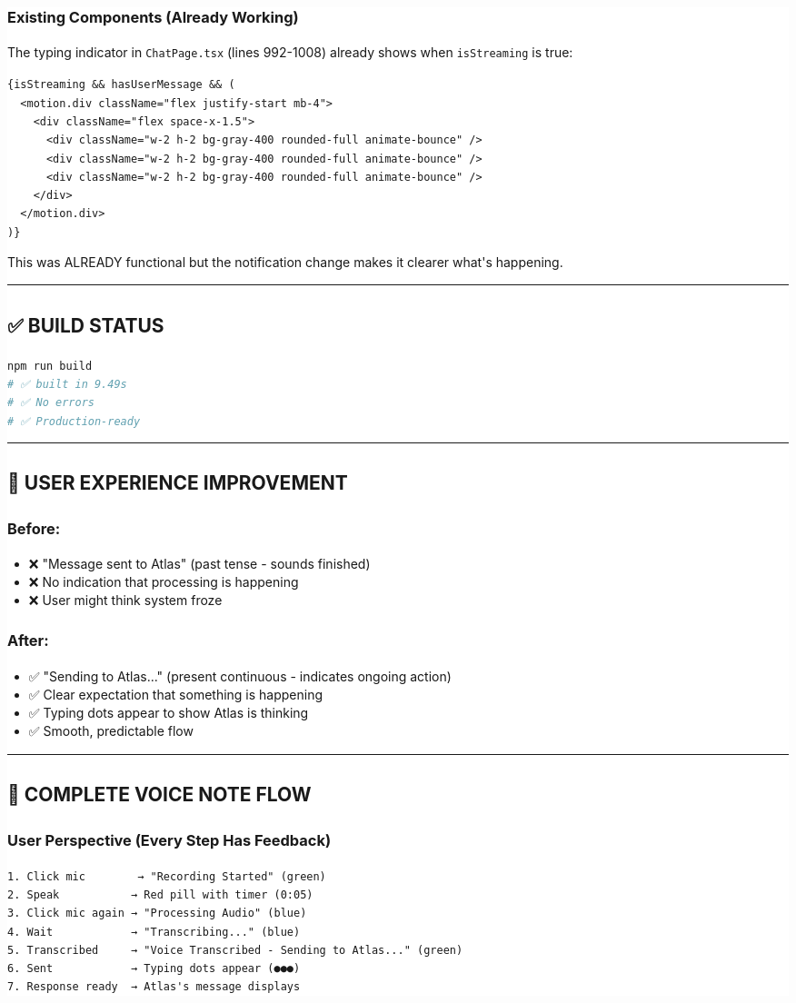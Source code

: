 ### **Existing Components (Already Working)**
The typing indicator in `ChatPage.tsx` (lines 992-1008) already shows when `isStreaming` is true:
```tsx
{isStreaming && hasUserMessage && (
  <motion.div className="flex justify-start mb-4">
    <div className="flex space-x-1.5">
      <div className="w-2 h-2 bg-gray-400 rounded-full animate-bounce" />
      <div className="w-2 h-2 bg-gray-400 rounded-full animate-bounce" />
      <div className="w-2 h-2 bg-gray-400 rounded-full animate-bounce" />
    </div>
  </motion.div>
)}
```

This was ALREADY functional but the notification change makes it clearer what's happening.

---

## ✅ **BUILD STATUS**

```bash
npm run build
# ✅ built in 9.49s
# ✅ No errors
# ✅ Production-ready
```

---

## 🎯 **USER EXPERIENCE IMPROVEMENT**

### **Before:**
- ❌ "Message sent to Atlas" (past tense - sounds finished)
- ❌ No indication that processing is happening
- ❌ User might think system froze

### **After:**
- ✅ "Sending to Atlas..." (present continuous - indicates ongoing action)
- ✅ Clear expectation that something is happening
- ✅ Typing dots appear to show Atlas is thinking
- ✅ Smooth, predictable flow

---

## 📱 **COMPLETE VOICE NOTE FLOW**

### **User Perspective (Every Step Has Feedback)**
```
1. Click mic        → "Recording Started" (green)
2. Speak           → Red pill with timer (0:05)
3. Click mic again → "Processing Audio" (blue)
4. Wait            → "Transcribing..." (blue)
5. Transcribed     → "Voice Transcribed - Sending to Atlas..." (green)
6. Sent            → Typing dots appear (●●●)
7. Response ready  → Atlas's message displays
```
